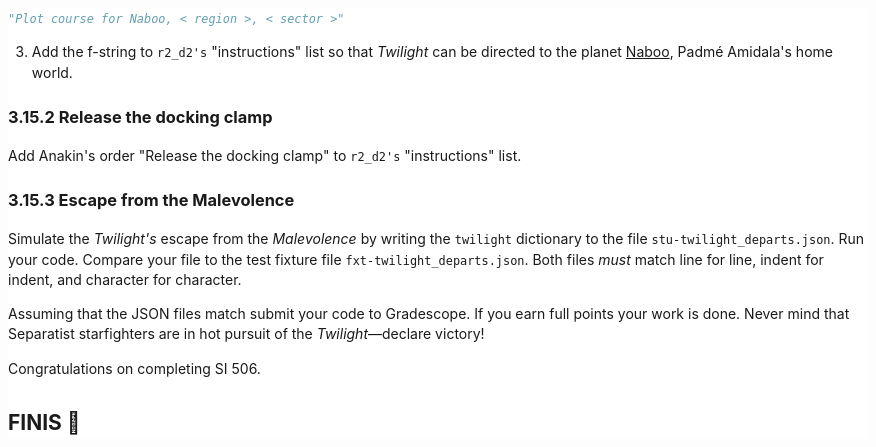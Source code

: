    ```python
   "Plot course for Naboo, < region >, < sector >"
   ```

3. Add the f-string to `r2_d2's` "instructions" list so that _Twilight_ can be directed to the
   planet [Naboo](https://starwars.fandom.com/wiki/Naboo), Padmé Amidala's home world.

### 3.15.2 Release the docking clamp

Add Anakin's order "Release the docking clamp" to `r2_d2's` "instructions" list.

### 3.15.3 Escape from the Malevolence

Simulate the _Twilight's_ escape from the _Malevolence_ by writing the `twilight` dictionary to the
file `stu-twilight_departs.json`. Run your code. Compare your file to the test fixture file
`fxt-twilight_departs.json`. Both files _must_ match line for line, indent for indent, and
character for character.

Assuming that the JSON files match submit your code to Gradescope. If you earn full points your work
is done. Never mind that Separatist starfighters are in hot pursuit of the _Twilight_&mdash;declare
victory!

Congratulations on completing SI 506.

## FINIS :tada:
